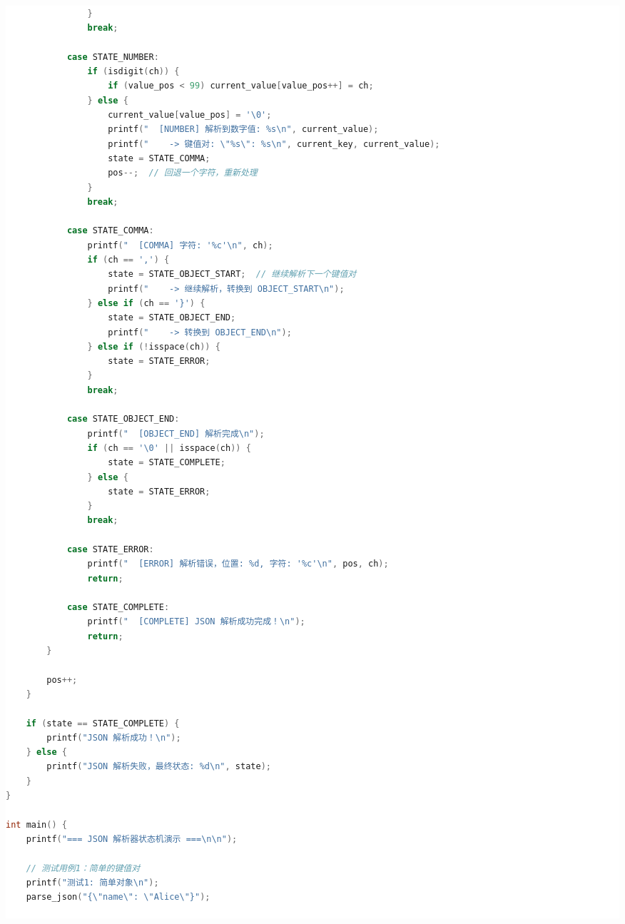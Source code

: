 ```c
                }
                break;
                
            case STATE_NUMBER:
                if (isdigit(ch)) {
                    if (value_pos < 99) current_value[value_pos++] = ch;
                } else {
                    current_value[value_pos] = '\0';
                    printf("  [NUMBER] 解析到数字值: %s\n", current_value);
                    printf("    -> 键值对: \"%s\": %s\n", current_key, current_value);
                    state = STATE_COMMA;
                    pos--;  // 回退一个字符，重新处理
                }
                break;
                
            case STATE_COMMA:
                printf("  [COMMA] 字符: '%c'\n", ch);
                if (ch == ',') {
                    state = STATE_OBJECT_START;  // 继续解析下一个键值对
                    printf("    -> 继续解析，转换到 OBJECT_START\n");
                } else if (ch == '}') {
                    state = STATE_OBJECT_END;
                    printf("    -> 转换到 OBJECT_END\n");
                } else if (!isspace(ch)) {
                    state = STATE_ERROR;
                }
                break;
                
            case STATE_OBJECT_END:
                printf("  [OBJECT_END] 解析完成\n");
                if (ch == '\0' || isspace(ch)) {
                    state = STATE_COMPLETE;
                } else {
                    state = STATE_ERROR;
                }
                break;
                
            case STATE_ERROR:
                printf("  [ERROR] 解析错误，位置: %d, 字符: '%c'\n", pos, ch);
                return;
                
            case STATE_COMPLETE:
                printf("  [COMPLETE] JSON 解析成功完成！\n");
                return;
        }
        
        pos++;
    }
    
    if (state == STATE_COMPLETE) {
        printf("JSON 解析成功！\n");
    } else {
        printf("JSON 解析失败，最终状态: %d\n", state);
    }
}

int main() {
    printf("=== JSON 解析器状态机演示 ===\n\n");
    
    // 测试用例1：简单的键值对
    printf("测试1: 简单对象\n");
    parse_json("{\"name\": \"Alice\"}");
    
```